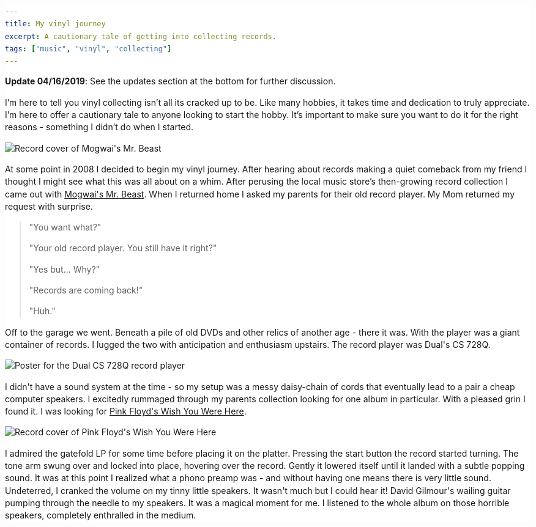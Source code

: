 ```yaml
---
title: My vinyl journey
excerpt: A cautionary tale of getting into collecting records.
tags: ["music", "vinyl", "collecting"]
---
```


**Update 04/16/2019**: See the updates section at the bottom for further discussion.

I’m here to tell you vinyl collecting isn’t all its cracked up to be. Like many hobbies, it takes time and dedication to truly appreciate. I’m here to offer a cautionary tale to anyone looking to start the hobby. It’s important to make sure you want to do it for the right reasons - something I didn’t do when I started.

![Record cover of Mogwai's Mr. Beast](https://cdn.wonderfulfrog.com/images/mmb.jpg "Mogwai's Mr. Beast")

At some point in 2008 I decided to begin my vinyl journey. After hearing about records making a quiet comeback from my friend I thought I might see what this was all about on a whim. After perusing the local music store’s then-growing record collection I came out with [Mogwai's Mr. Beast](https://itunes.apple.com/ca/album/mr-beast/794356427). When I returned home I asked my parents for their old record player. My Mom returned my request with surprise.

> "You want what?"
>
> "Your old record player. You still have it right?"
>
> "Yes but... Why?"
>
> "Records are coming back!"
>
> "Huh."

Off to the garage we went. Beneath a pile of old DVDs and other relics of another age - there it was. With the player was a giant container of records. I lugged the two with anticipation and enthusiasm upstairs. The record player was Dual's CS 728Q.

![Poster for the Dual CS 728Q record player](https://cdn.wonderfulfrog.com/images/dual.png "The subtle off-white colouring, the tasteful thickness of it...")

I didn't have a sound system at the time - so my setup was a messy daisy-chain of cords that eventually lead to a pair a cheap computer speakers. I excitedly rummaged through my parents collection looking for one album in particular. With a pleased grin I found it. I was looking for [Pink Floyd's Wish You Were Here](https://itunes.apple.com/ca/album/wish-you-were-here/1065973975).

![Record cover of Pink Floyd's Wish You Were Here](https://cdn.wonderfulfrog.com/images/wywh.png "Pink Floyd's Wish You Were Here")

I admired the gatefold LP for some time before placing it on the platter. Pressing the start button the record started turning. The tone arm swung over and locked into place, hovering over the record. Gently it lowered itself until it landed with a subtle popping sound. It was at this point I realized what a phono preamp was - and without having one means there is very little sound. Undeterred, I cranked the volume on my tinny little speakers. It wasn't much but I could hear it! David Gilmour's wailing guitar pumping through the needle to my speakers. It was a magical moment for me. I listened to the whole album on those horrible speakers, completely enthralled in the medium.
